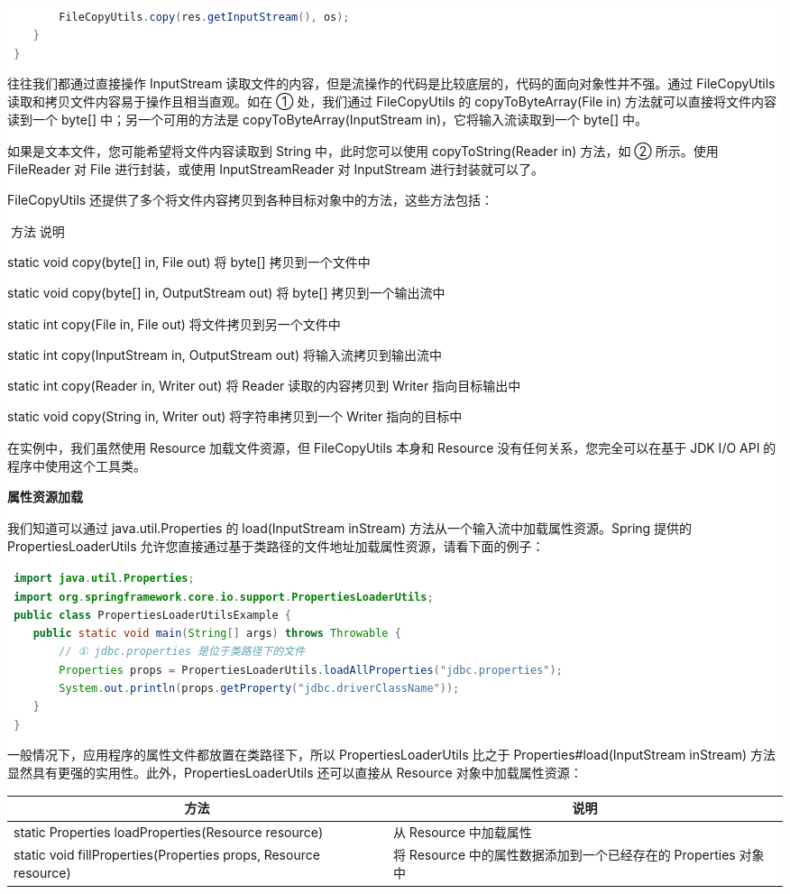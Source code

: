 ```java
        FileCopyUtils.copy(res.getInputStream(), os); 
    } 
 }
```



往往我们都通过直接操作 InputStream 读取文件的内容，但是流操作的代码是比较底层的，代码的面向对象性并不强。通过 FileCopyUtils 读取和拷贝文件内容易于操作且相当直观。如在 ① 处，我们通过 FileCopyUtils 的 copyToByteArray(File in) 方法就可以直接将文件内容读到一个 byte[] 中；另一个可用的方法是 copyToByteArray(InputStream in)，它将输入流读取到一个 byte[] 中。

如果是文本文件，您可能希望将文件内容读取到 String 中，此时您可以使用 copyToString(Reader in) 方法，如 ② 所示。使用 FileReader 对 File 进行封装，或使用 InputStreamReader 对 InputStream 进行封装就可以了。

FileCopyUtils 还提供了多个将文件内容拷贝到各种目标对象中的方法，这些方法包括：



​                           方法                                                                  说明



static void copy(byte[] in, File out)                              将 byte[] 拷贝到一个文件中    

static void copy(byte[] in, OutputStream out)             将 byte[] 拷贝到一个输出流中    

static int copy(File in, File out)                                     将文件拷贝到另一个文件中    

static int copy(InputStream in, OutputStream out)    将输入流拷贝到输出流中    

static int copy(Reader in, Writer out)                          将 Reader 读取的内容拷贝到 Writer 指向目标输出中    

static void copy(String in, Writer out)                         将字符串拷贝到一个 Writer 指向的目标中    

在实例中，我们虽然使用 Resource 加载文件资源，但 FileCopyUtils 本身和 Resource 没有任何关系，您完全可以在基于 JDK I/O API 的程序中使用这个工具类。

**属性资源加载**

我们知道可以通过 java.util.Properties 的 load(InputStream inStream) 方法从一个输入流中加载属性资源。Spring 提供的 PropertiesLoaderUtils 允许您直接通过基于类路径的文件地址加载属性资源，请看下面的例子：

```java
 import java.util.Properties; 
 import org.springframework.core.io.support.PropertiesLoaderUtils; 
 public class PropertiesLoaderUtilsExample { 
    public static void main(String[] args) throws Throwable {    
        // ① jdbc.properties 是位于类路径下的文件
        Properties props = PropertiesLoaderUtils.loadAllProperties("jdbc.properties"); 
        System.out.println(props.getProperty("jdbc.driverClassName")); 
    } 
 }
```





一般情况下，应用程序的属性文件都放置在类路径下，所以 PropertiesLoaderUtils 比之于 Properties#load(InputStream inStream) 方法显然具有更强的实用性。此外，PropertiesLoaderUtils 还可以直接从 Resource 对象中加载属性资源：

| 方法                                                         | 说明                                                         |
| ------------------------------------------------------------ | ------------------------------------------------------------ |
| static Properties loadProperties(Resource resource)          | 从 Resource 中加载属性                                       |
| static void fillProperties(Properties props, Resource resource) | 将 Resource 中的属性数据添加到一个已经存在的 Properties 对象中 |
